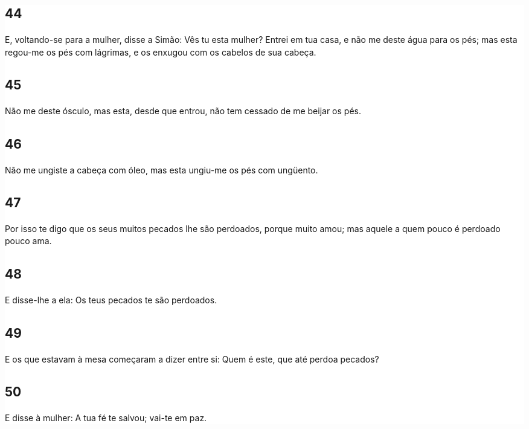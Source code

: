 ## 44
E, voltando-se para a mulher, disse a Simão: Vês tu esta mulher? Entrei em tua casa, e não me deste água para os pés; mas esta regou-me os pés com lágrimas, e os enxugou com os cabelos de sua cabeça.

## 45
Não me deste ósculo, mas esta, desde que entrou, não tem cessado de me beijar os pés.

## 46
Não me ungiste a cabeça com óleo, mas esta ungiu-me os pés com ungüento.

## 47
Por isso te digo que os seus muitos pecados lhe são perdoados, porque muito amou; mas aquele a quem pouco é perdoado pouco ama.

## 48
E disse-lhe a ela: Os teus pecados te são perdoados.

## 49
E os que estavam à mesa começaram a dizer entre si: Quem é este, que até perdoa pecados?

## 50
E disse à mulher: A tua fé te salvou; vai-te em paz.

